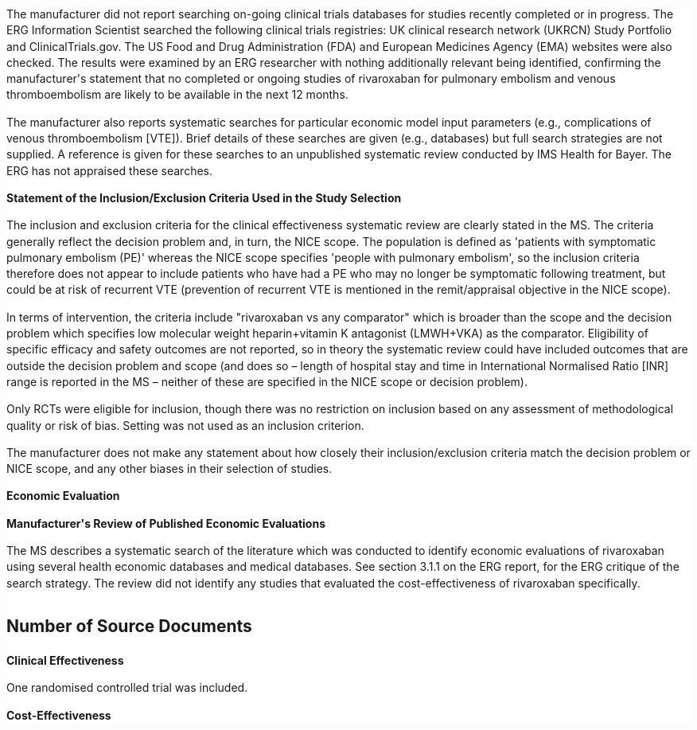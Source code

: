 The manufacturer did not report searching on-going clinical trials databases for studies recently completed or in progress. The ERG Information Scientist searched the following clinical trials registries: UK clinical research network (UKRCN) Study Portfolio and ClinicalTrials.gov. The US Food and Drug Administration (FDA) and European Medicines Agency (EMA) websites were also checked. The results were examined by an ERG researcher with nothing additionally relevant being identified, confirming the manufacturer's statement that no completed or ongoing studies of rivaroxaban for pulmonary embolism and venous thromboembolism are likely to be available in the next 12 months.

The manufacturer also reports systematic searches for particular economic model input parameters (e.g., complications of venous thromboembolism [VTE]). Brief details of these searches are given (e.g., databases) but full search strategies are not supplied. A reference is given for these searches to an unpublished systematic review conducted by IMS Health for Bayer. The ERG has not appraised these searches.

**Statement of the Inclusion/Exclusion Criteria Used in the Study Selection**

The inclusion and exclusion criteria for the clinical effectiveness systematic review are clearly stated in the MS. The criteria generally reflect the decision problem and, in turn, the NICE scope. The population is defined as 'patients with symptomatic pulmonary embolism (PE)' whereas the NICE scope specifies 'people with pulmonary embolism', so the inclusion criteria therefore does not appear to include patients who have had a PE who may no longer be symptomatic following treatment, but could be at risk of recurrent VTE (prevention of recurrent VTE is mentioned in the remit/appraisal objective in the NICE scope).

In terms of intervention, the criteria include "rivaroxaban vs any comparator" which is broader than the scope and the decision problem which specifies low molecular weight heparin+vitamin K antagonist (LMWH+VKA) as the comparator. Eligibility of specific efficacy and safety outcomes are not reported, so in theory the systematic review could have included outcomes that are outside the decision problem and scope (and does so – length of hospital stay and time in International Normalised Ratio [INR] range is reported in the MS – neither of these are specified in the NICE scope or decision problem).

Only RCTs were eligible for inclusion, though there was no restriction on inclusion based on any assessment of methodological quality or risk of bias. Setting was not used as an inclusion criterion.

The manufacturer does not make any statement about how closely their inclusion/exclusion criteria match the decision problem or NICE scope, and any other biases in their selection of studies.

**Economic Evaluation**

**Manufacturer's Review of Published Economic Evaluations**

The MS describes a systematic search of the literature which was conducted to identify economic evaluations of rivaroxaban using several health economic databases and medical databases. See section 3.1.1 on the ERG report, for the ERG critique of the search strategy. The review did not identify any studies that evaluated the cost-effectiveness of rivaroxaban specifically.

## Number of Source Documents



 **Clinical Effectiveness**

One randomised controlled trial was included.

**Cost-Effectiveness**

